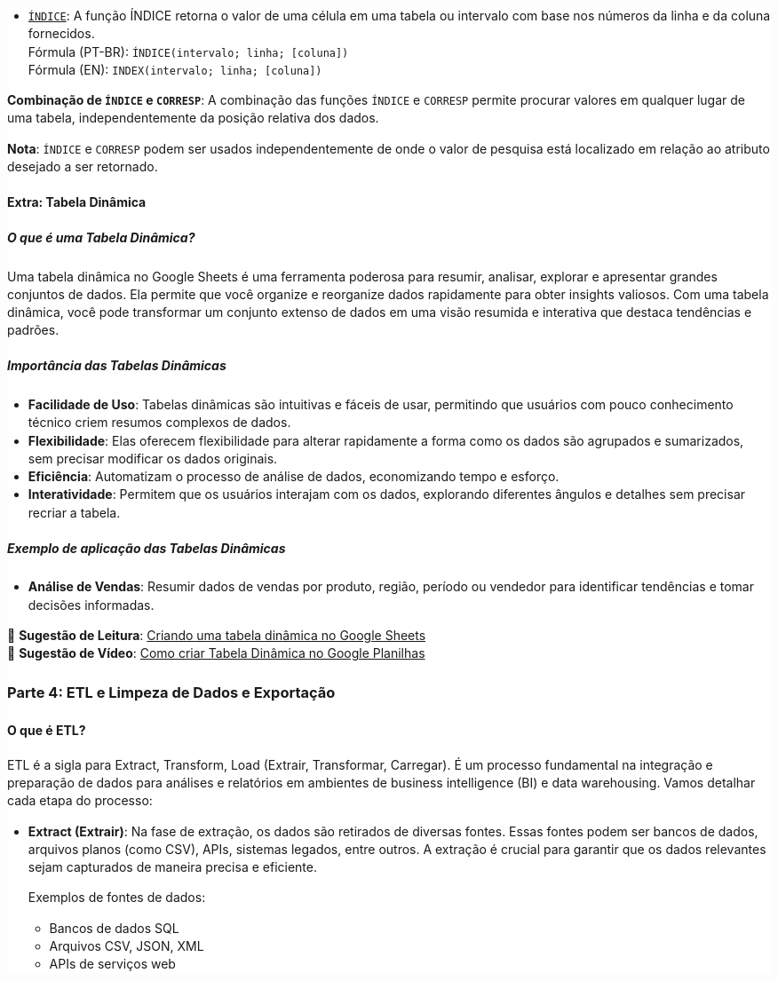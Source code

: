   * [`ÍNDICE`](https://support.google.com/docs/answer/3098242?hl=pt-BR): A função ÍNDICE retorna o valor de uma célula em uma tabela ou intervalo com base nos números da linha e da coluna fornecidos.  
  Fórmula (PT-BR): `ÍNDICE(intervalo; linha; [coluna])`  
  Fórmula (EN): `INDEX(intervalo; linha; [coluna])`  

  **Combinação de `ÍNDICE` e `CORRESP`**: A combinação das funções `ÍNDICE` e `CORRESP` permite procurar valores em qualquer lugar de uma tabela, independentemente da posição relativa dos dados.  

  **Nota**: `ÍNDICE` e `CORRESP` podem ser usados independentemente de onde o valor de pesquisa está localizado em relação ao atributo desejado a ser retornado.

#### <a name="tema3-topico2"></a>Extra: Tabela Dinâmica  
##### <a name="tema3-topico2-subtopico1"></a>O que é uma Tabela Dinâmica?  
Uma tabela dinâmica no Google Sheets é uma ferramenta poderosa para resumir, analisar, explorar e apresentar grandes conjuntos de dados. Ela permite que você organize e reorganize dados rapidamente para obter insights valiosos. Com uma tabela dinâmica, você pode transformar um conjunto extenso de dados em uma visão resumida e interativa que destaca tendências e padrões.

##### <a name="tema3-topico2-subtopico2"></a>Importância das Tabelas Dinâmicas  
* **Facilidade de Uso**: Tabelas dinâmicas são intuitivas e fáceis de usar, permitindo que usuários com pouco conhecimento técnico criem resumos complexos de dados.
* **Flexibilidade**: Elas oferecem flexibilidade para alterar rapidamente a forma como os dados são agrupados e sumarizados, sem precisar modificar os dados originais.
* **Eficiência**: Automatizam o processo de análise de dados, economizando tempo e esforço.
* **Interatividade**: Permitem que os usuários interajam com os dados, explorando diferentes ângulos e detalhes sem precisar recriar a tabela.

##### <a name="tema3-topico2-subtopico3"></a>Exemplo de aplicação das Tabelas Dinâmicas
* **Análise de Vendas**: Resumir dados de vendas por produto, região, período ou vendedor para identificar tendências e tomar decisões informadas.

📌 **Sugestão de Leitura**: [Criando uma tabela dinâmica no Google Sheets](https://kondado.com.br/blog/blog/2023/04/17/criando-uma-tabela-dinamica-no-google-sheets/)  
📌 **Sugestão de Vídeo**: [Como criar Tabela Dinâmica no Google Planilhas](https://www.youtube.com/watch?v=QdW78AkPjG0)

### <a name="tema4"></a>Parte 4: ETL e Limpeza de Dados e Exportação 
#### <a name="tema4-topico1"></a>O que é ETL?
ETL é a sigla para Extract, Transform, Load (Extrair, Transformar, Carregar). É um processo fundamental na integração e preparação de dados para análises e relatórios em ambientes de business intelligence (BI) e data warehousing. Vamos detalhar cada etapa do processo:

* **Extract (Extrair)**: Na fase de extração, os dados são retirados de diversas fontes. Essas fontes podem ser bancos de dados, arquivos planos (como CSV), APIs, sistemas legados, entre outros. A extração é crucial para garantir que os dados relevantes sejam capturados de maneira precisa e eficiente.  

  Exemplos de fontes de dados:
  * Bancos de dados SQL 
  * Arquivos CSV, JSON, XML
  * APIs de serviços web
